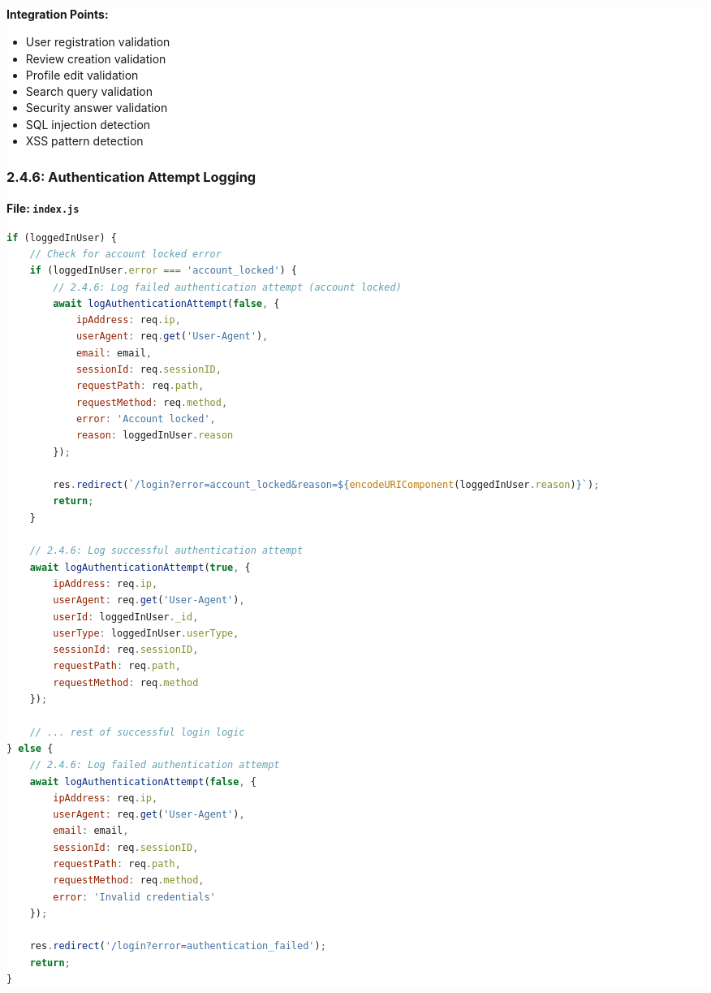 **Integration Points:**
- User registration validation
- Review creation validation
- Profile edit validation
- Search query validation
- Security answer validation
- SQL injection detection
- XSS pattern detection

### 2.4.6: Authentication Attempt Logging

**File: `index.js`**

```javascript
if (loggedInUser) {
    // Check for account locked error
    if (loggedInUser.error === 'account_locked') {
        // 2.4.6: Log failed authentication attempt (account locked)
        await logAuthenticationAttempt(false, {
            ipAddress: req.ip,
            userAgent: req.get('User-Agent'),
            email: email,
            sessionId: req.sessionID,
            requestPath: req.path,
            requestMethod: req.method,
            error: 'Account locked',
            reason: loggedInUser.reason
        });
        
        res.redirect(`/login?error=account_locked&reason=${encodeURIComponent(loggedInUser.reason)}`);
        return;
    }

    // 2.4.6: Log successful authentication attempt
    await logAuthenticationAttempt(true, {
        ipAddress: req.ip,
        userAgent: req.get('User-Agent'),
        userId: loggedInUser._id,
        userType: loggedInUser.userType,
        sessionId: req.sessionID,
        requestPath: req.path,
        requestMethod: req.method
    });
    
    // ... rest of successful login logic
} else {
    // 2.4.6: Log failed authentication attempt
    await logAuthenticationAttempt(false, {
        ipAddress: req.ip,
        userAgent: req.get('User-Agent'),
        email: email,
        sessionId: req.sessionID,
        requestPath: req.path,
        requestMethod: req.method,
        error: 'Invalid credentials'
    });
    
    res.redirect('/login?error=authentication_failed');
    return;
}
```
